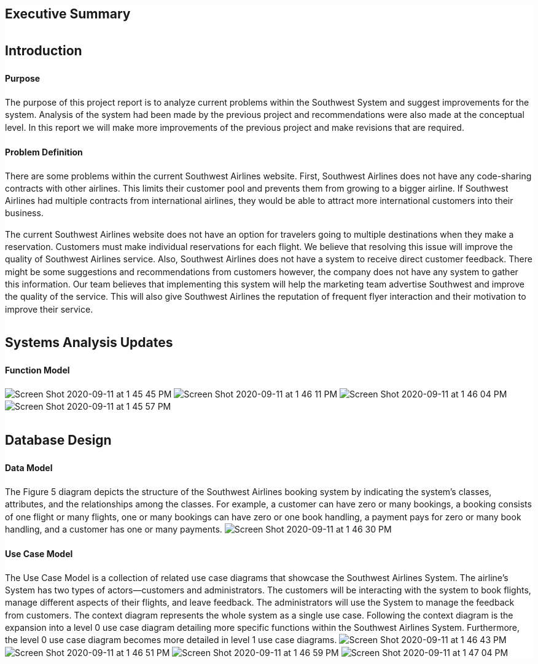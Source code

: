 
  ## Executive Summary
  ##  Introduction
   #### Purpose 
The purpose of this project report is to analyze current problems within the Southwest System and suggest improvements for the system. Analysis of the system had been made by the previous project and recommendations were also made at the conceptual level. In this report we will make more improvements of the previous project and make revisions that are required. 
    
   #### Problem Definition 
There are some problems within the current Southwest Airlines website. First, Southwest Airlines does not have any code-sharing contracts with other airlines. This limits their customer pool and prevents them from growing to a bigger airline. If Southwest Airlines had multiple contracts from international airlines, they would be able to attract more international customers into their business.  

The current Southwest Airlines website does not have an option for travelers going to multiple destinations when they make a reservation. Customers must make individual reservations for each flight. We believe that resolving this issue will improve the quality of Southwest Airlines service. Also, Southwest Airlines does not have a system to receive direct customer feedback. There might be some suggestions and recommendations from customers however, the company does not have any system to gather this information. Our team believes that implementing this system will help the marketing team advertise Southwest and improve the quality of the service. This will also give Southwest Airlines the reputation of frequent flyer interaction and their motivation to improve their service. 
  ##  Systems Analysis Updates
  #### Function Model 
  <img width="780" alt="Screen Shot 2020-09-11 at 1 45 45 PM" src="https://user-images.githubusercontent.com/34618387/92963345-e6c0e000-f437-11ea-9679-2100749193f7.png">
<img width="901" alt="Screen Shot 2020-09-11 at 1 46 11 PM" src="https://user-images.githubusercontent.com/34618387/92963333-e32d5900-f437-11ea-8527-1973b0b655a4.png">
<img width="939" alt="Screen Shot 2020-09-11 at 1 46 04 PM" src="https://user-images.githubusercontent.com/34618387/92963340-e4f71c80-f437-11ea-9a81-47cab0264769.png">
<img width="910" alt="Screen Shot 2020-09-11 at 1 45 57 PM" src="https://user-images.githubusercontent.com/34618387/92963343-e6284980-f437-11ea-8b17-a339a09d9952.png">
  



  ##  Database Design
  #### Data Model 
The Figure 5 diagram depicts the structure of the Southwest Airlines booking system by indicating the system’s classes, attributes, and the relationships among the classes. For example, a customer can have zero or many bookings, a booking consists of one flight or many flights, one or many bookings can have zero or one book handling, a payment pays for zero or many book handling, and a customer has one or many payments. 
  <img width="1095" alt="Screen Shot 2020-09-11 at 1 46 30 PM" src="https://user-images.githubusercontent.com/34618387/92963568-4ae3a400-f438-11ea-983b-b75fe9c92c4f.png">
  
  #### Use Case Model 
  The Use Case Model is a collection of related use case diagrams that showcase the Southwest Airlines System. The airline’s System has two types of actors—customers and administrators. The customers will be interacting with the system to book flights, manage different aspects of their flights, and leave feedback. The administrators will use the System to manage the feedback from customers. The context diagram represents the whole system as a single use case. Following the context diagram is the expansion into a level 0 use case diagram detailing more specific functions within the Southwest Airlines System. Furthermore, the level 0 use case diagram becomes more detailed in level 1 use case diagrams. 
  <img width="995" alt="Screen Shot 2020-09-11 at 1 46 43 PM" src="https://user-images.githubusercontent.com/34618387/92963740-91390300-f438-11ea-92b8-faddc05d5278.png">
<img width="1003" alt="Screen Shot 2020-09-11 at 1 46 51 PM" src="https://user-images.githubusercontent.com/34618387/92963747-9302c680-f438-11ea-845f-991b514d1a17.png">
<img width="875" alt="Screen Shot 2020-09-11 at 1 46 59 PM" src="https://user-images.githubusercontent.com/34618387/92963750-9433f380-f438-11ea-8bbe-46fcb827c65e.png">
<img width="930" alt="Screen Shot 2020-09-11 at 1 47 04 PM" src="https://user-images.githubusercontent.com/34618387/92963751-9433f380-f438-11ea-9693-cb65e5cd687c.png">